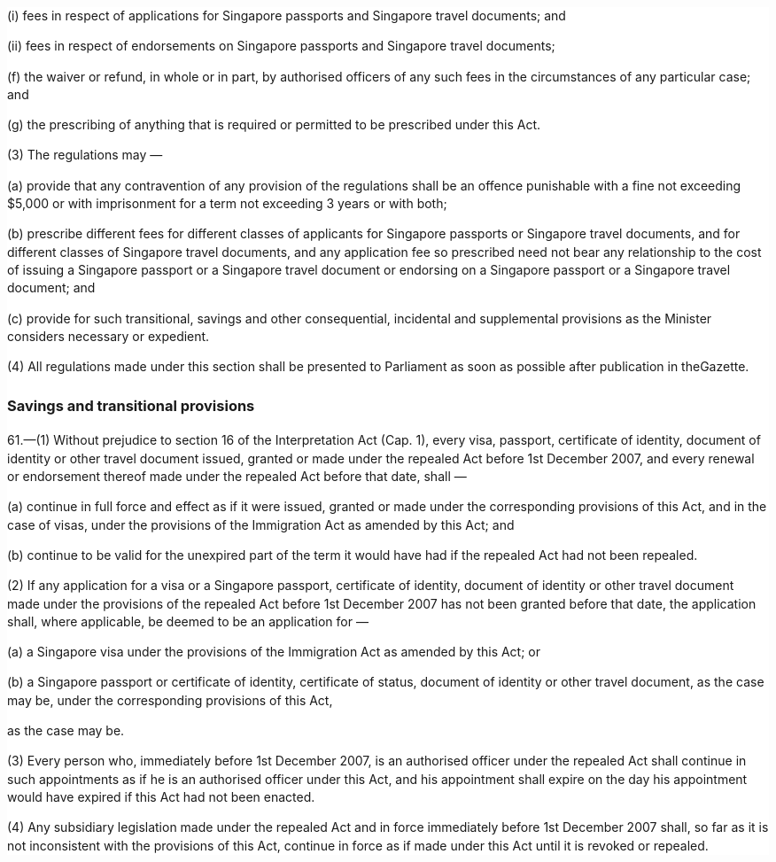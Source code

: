 (i) fees in respect of applications for Singapore passports and Singapore travel documents; and

(ii) fees in respect of endorsements on Singapore passports and Singapore travel documents;

(f) the waiver or refund, in whole or in part, by authorised officers of any such fees in the circumstances of any particular case; and

(g) the prescribing of anything that is required or permitted to be prescribed under this Act.

(3) The regulations may —

(a) provide that any contravention of any provision of the regulations shall be an offence punishable with a fine not exceeding $5,000 or with imprisonment for a term not exceeding 3 years or with both;

(b) prescribe different fees for different classes of applicants for Singapore passports or Singapore travel documents, and for different classes of Singapore travel documents, and any application fee so prescribed need not bear any relationship to the cost of issuing a Singapore passport or a Singapore travel document or endorsing on a Singapore passport or a Singapore travel document; and

(c) provide for such transitional, savings and other consequential, incidental and supplemental provisions as the Minister considers necessary or expedient.

(4) All regulations made under this section shall be presented to Parliament as soon as possible after publication in theGazette.

### Savings and transitional provisions

61\.—(1) Without prejudice to section 16 of the Interpretation Act (Cap. 1), every visa, passport, certificate of identity, document of identity or other travel document issued, granted or made under the repealed Act before 1st December 2007, and every renewal or endorsement thereof made under the repealed Act before that date, shall —

(a) continue in full force and effect as if it were issued, granted or made under the corresponding provisions of this Act, and in the case of visas, under the provisions of the Immigration Act as amended by this Act; and

(b) continue to be valid for the unexpired part of the term it would have had if the repealed Act had not been repealed.

(2) If any application for a visa or a Singapore passport, certificate of identity, document of identity or other travel document made under the provisions of the repealed Act before 1st December 2007 has not been granted before that date, the application shall, where applicable, be deemed to be an application for —

(a) a Singapore visa under the provisions of the Immigration Act as amended by this Act; or

(b) a Singapore passport or certificate of identity, certificate of status, document of identity or other travel document, as the case may be, under the corresponding provisions of this Act,

as the case may be.

(3) Every person who, immediately before 1st December 2007, is an authorised officer under the repealed Act shall continue in such appointments as if he is an authorised officer under this Act, and his appointment shall expire on the day his appointment would have expired if this Act had not been enacted.

(4) Any subsidiary legislation made under the repealed Act and in force immediately before 1st December 2007 shall, so far as it is not inconsistent with the provisions of this Act, continue in force as if made under this Act until it is revoked or repealed.
